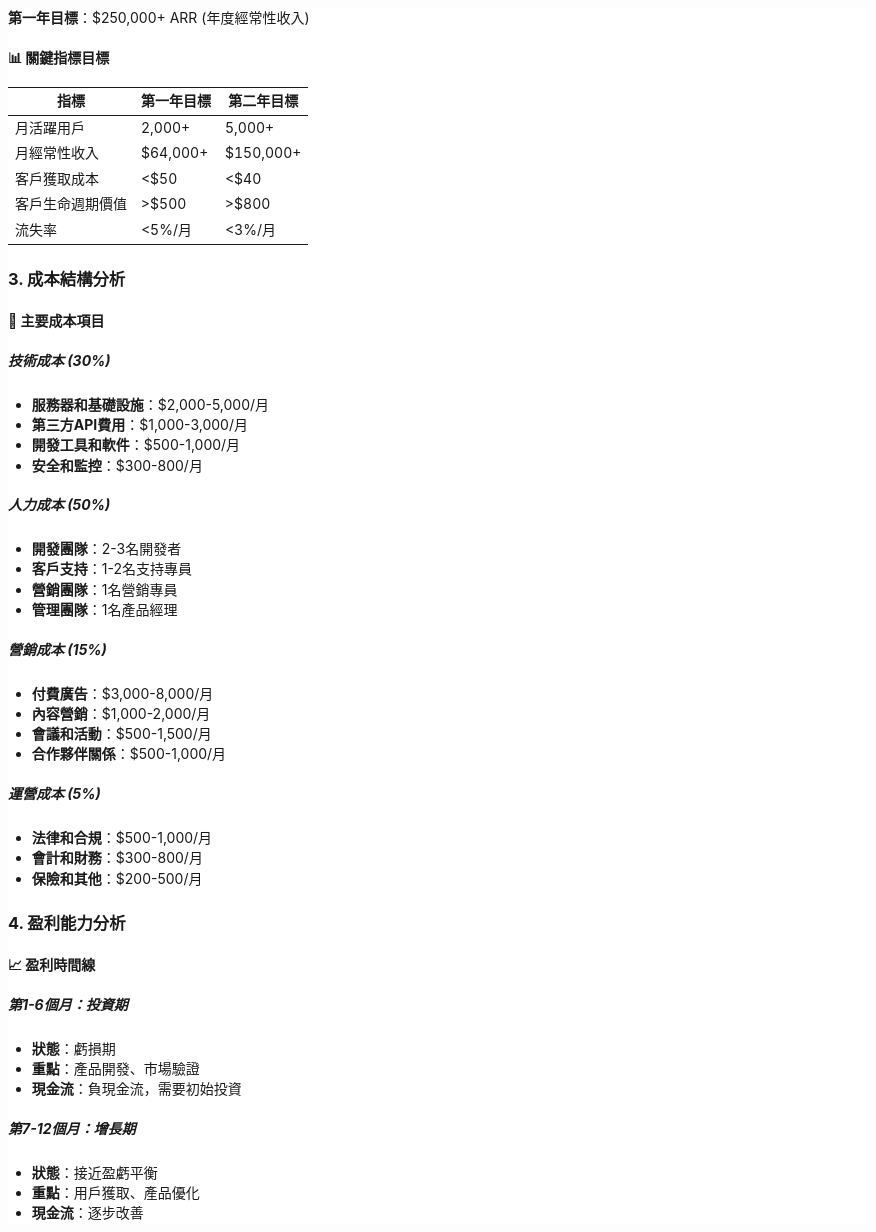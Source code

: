 **第一年目標**：$250,000+ ARR (年度經常性收入)

#### 📊 關鍵指標目標

| 指標 | 第一年目標 | 第二年目標 |
|------|------------|------------|
| 月活躍用戶 | 2,000+ | 5,000+ |
| 月經常性收入 | $64,000+ | $150,000+ |
| 客戶獲取成本 | <$50 | <$40 |
| 客戶生命週期價值 | >$500 | >$800 |
| 流失率 | <5%/月 | <3%/月 |

### 3. 成本結構分析

#### 💸 主要成本項目

##### 技術成本 (30%)
- **服務器和基礎設施**：$2,000-5,000/月
- **第三方API費用**：$1,000-3,000/月
- **開發工具和軟件**：$500-1,000/月
- **安全和監控**：$300-800/月

##### 人力成本 (50%)
- **開發團隊**：2-3名開發者
- **客戶支持**：1-2名支持專員
- **營銷團隊**：1名營銷專員
- **管理團隊**：1名產品經理

##### 營銷成本 (15%)
- **付費廣告**：$3,000-8,000/月
- **內容營銷**：$1,000-2,000/月
- **會議和活動**：$500-1,500/月
- **合作夥伴關係**：$500-1,000/月

##### 運營成本 (5%)
- **法律和合規**：$500-1,000/月
- **會計和財務**：$300-800/月
- **保險和其他**：$200-500/月

### 4. 盈利能力分析

#### 📈 盈利時間線

##### 第1-6個月：投資期
- **狀態**：虧損期
- **重點**：產品開發、市場驗證
- **現金流**：負現金流，需要初始投資

##### 第7-12個月：增長期  
- **狀態**：接近盈虧平衡
- **重點**：用戶獲取、產品優化
- **現金流**：逐步改善
